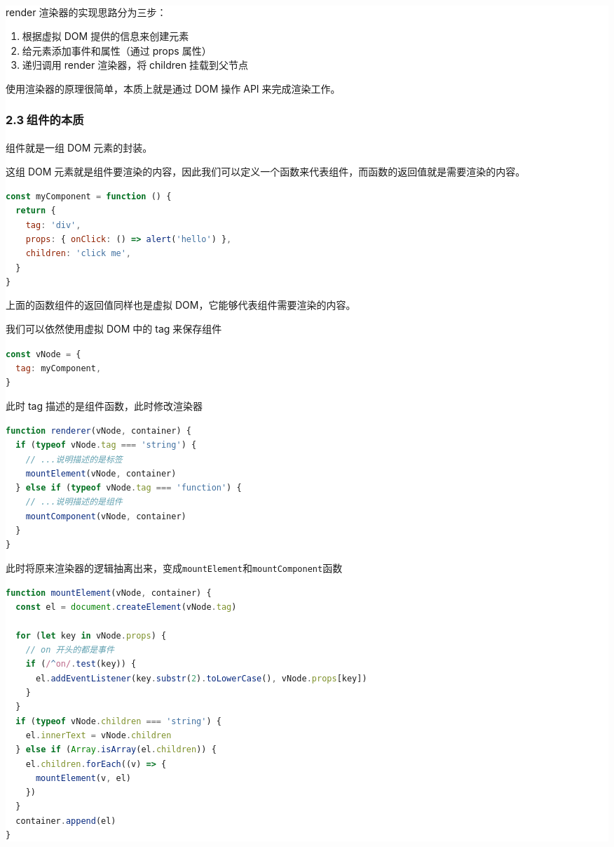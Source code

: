 render 渲染器的实现思路分为三步：

1. 根据虚拟 DOM 提供的信息来创建元素
2. 给元素添加事件和属性（通过 props 属性）
3. 递归调用 render 渲染器，将 children 挂载到父节点

使用渲染器的原理很简单，本质上就是通过 DOM 操作 API 来完成渲染工作。

### 2.3 组件的本质

组件就是一组 DOM 元素的封装。

这组 DOM 元素就是组件要渲染的内容，因此我们可以定义一个函数来代表组件，而函数的返回值就是需要渲染的内容。

```js
const myComponent = function () {
  return {
    tag: 'div',
    props: { onClick: () => alert('hello') },
    children: 'click me',
  }
}
```

上面的函数组件的返回值同样也是虚拟 DOM，它能够代表组件需要渲染的内容。

我们可以依然使用虚拟 DOM 中的 tag 来保存组件

```js
const vNode = {
  tag: myComponent,
}
```

此时 tag 描述的是组件函数，此时修改渲染器

```js
function renderer(vNode, container) {
  if (typeof vNode.tag === 'string') {
    // ...说明描述的是标签
    mountElement(vNode, container)
  } else if (typeof vNode.tag === 'function') {
    // ...说明描述的是组件
    mountComponent(vNode, container)
  }
}
```

此时将原来渲染器的逻辑抽离出来，变成`mountElement`和`mountComponent`函数

```js
function mountElement(vNode, container) {
  const el = document.createElement(vNode.tag)

  for (let key in vNode.props) {
    // on 开头的都是事件
    if (/^on/.test(key)) {
      el.addEventListener(key.substr(2).toLowerCase(), vNode.props[key])
    }
  }
  if (typeof vNode.children === 'string') {
    el.innerText = vNode.children
  } else if (Array.isArray(el.children)) {
    el.children.forEach((v) => {
      mountElement(v, el)
    })
  }
  container.append(el)
}
```
